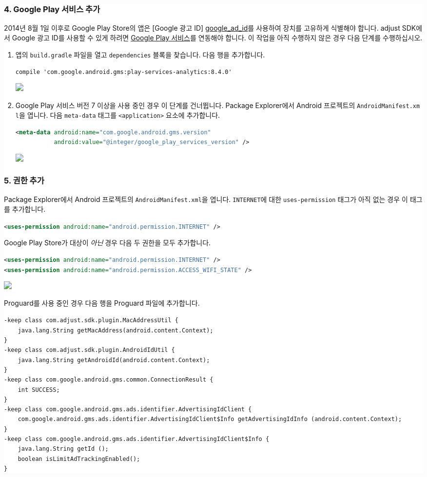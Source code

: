 ### 4. Google Play 서비스 추가

2014년 8월 1일 이후로 Google Play Store의 앱은 [Google 광고 ID]
[google_ad_id]를 사용하여 장치를 고유하게 식별해야 합니다. adjust SDK에서
Google 광고 ID를 사용할 수 있게 하려면 [Google Play 서비스][google_play_services]를 연동해야 합니다. 이 작업을 아직 수행하지 않은 경우
다음 단계를 수행하십시오.

1. 앱의 `build.gradle` 파일을 열고 `dependencies` 블록을 찾습니다. 다음 행을
추가합니다.

    ```
    compile 'com.google.android.gms:play-services-analytics:8.4.0'
    ```

    ![][gradle_gps]

2. Google Play 서비스 버전 7 이상을 사용 중인 경우 이 단계를 건너뜁니다.
   Package Explorer에서 Android 프로젝트의 `AndroidManifest.xml`을
엽니다.  다음 `meta-data` 태그를 `<application>` 요소에
추가합니다.


    ```xml
    <meta-data android:name="com.google.android.gms.version"
               android:value="@integer/google_play_services_version" />
    ```

    ![][manifest_gps]

### 5. 권한 추가

Package Explorer에서 Android 프로젝트의 `AndroidManifest.xml`을 엽니다.
`INTERNET`에 대한 `uses-permission` 태그가 아직 없는 경우 이 태그를 추가합니다.

```xml
<uses-permission android:name="android.permission.INTERNET" />
```

Google Play Store가 대상이 *아닌* 경우 다음 두 권한을 모두 추가합니다.

```xml
<uses-permission android:name="android.permission.INTERNET" />
<uses-permission android:name="android.permission.ACCESS_WIFI_STATE" />
```

![][manifest_permissions]

Proguard를 사용 중인 경우 다음 행을 Proguard 파일에 추가합니다.

```
-keep class com.adjust.sdk.plugin.MacAddressUtil {
    java.lang.String getMacAddress(android.content.Context);
}
-keep class com.adjust.sdk.plugin.AndroidIdUtil {
    java.lang.String getAndroidId(android.content.Context);
}
-keep class com.google.android.gms.common.ConnectionResult {
    int SUCCESS;
}
-keep class com.google.android.gms.ads.identifier.AdvertisingIdClient {
    com.google.android.gms.ads.identifier.AdvertisingIdClient$Info getAdvertisingIdInfo (android.content.Context);
}
-keep class com.google.android.gms.ads.identifier.AdvertisingIdClient$Info {
    java.lang.String getId ();
    boolean isLimitAdTrackingEnabled();
}
```


[dashboard]:     http://adjust.com
[releases]:      https://github.com/adjust/adjust_android_sdk/releases
[import_module]: https://raw.github.com/adjust/sdks/master/Resources/android/v4/01_import_module.png
[select_module]: https://raw.github.com/adjust/sdks/master/Resources/android/v4/02_select_module.png
[imported_module]: https://raw.github.com/adjust/sdks/master/Resources/android/v4/03_imported_module.png
[gradle_adjust]: https://raw.github.com/adjust/sdks/master/Resources/android/v4/04_gradle_adjust.png
[gradle_gps]: https://raw.github.com/adjust/sdks/master/Resources/android/v4/05_gradle_gps.png
[manifest_gps]: https://raw.github.com/adjust/sdks/master/Resources/android/v4/06_manifest_gps.png
[manifest_permissions]: https://raw.github.com/adjust/sdks/master/Resources/android/v4/07_manifest_permissions.png
[proguard]: https://raw.github.com/adjust/sdks/master/Resources/android/v4/08_proguard_new.png
[receiver]: https://raw.github.com/adjust/sdks/master/Resources/android/v4/09_receiver.png
[application_class]: https://raw.github.com/adjust/sdks/master/Resources/android/v4/11_application_class.png
[manifest_application]: https://raw.github.com/adjust/sdks/master/Resources/android/v4/12_manifest_application.png
[application_config]: https://raw.github.com/adjust/sdks/master/Resources/android/v4/13_application_config.png
[log_message]: https://raw.github.com/adjust/sdks/master/Resources/android/v4/15_log_message.png
[activity_lifecycle_class]: https://raw.github.com/adjust/sdks/master/Resources/android/v4/16_activity_lifecycle_class.png
[activity_lifecycle_methods]: https://raw.github.com/adjust/sdks/master/Resources/android/v4/17_activity_lifecycle_methods.png
[activity_lifecycle_register]: https://raw.github.com/adjust/sdks/master/Resources/android/v4/18_activity_lifecycle_register.png
[referrer]:      doc/referrer.md
[attribution-data]:     https://github.com/adjust/sdks/blob/master/doc/attribution-data.md
[google_play_services]: http://developer.android.com/google/play-services/setup.html
[android_application]:  http://developer.android.com/reference/android/app/Application.html
[application_name]:     http://developer.android.com/guide/topics/manifest/application-element.html#nm
[google_ad_id]:         https://support.google.com/googleplay/android-developer/answer/6048248?hl=en
[callbacks-guide]:      https://docs.adjust.com/en/callbacks
[event-tracking]:       https://docs.adjust.com/en/event-tracking
[special-partners]:     https://docs.adjust.com/en/special-partners
[maven]:                http://maven.org
[example]:              https://github.com/adjust/android_sdk/tree/master/Adjust/example
[currency-conversion]:  https://docs.adjust.com/en/event-tracking/#tracking-purchases-in-different-currencies
[activity_resume_pause]: doc/activity_resume_pause.md